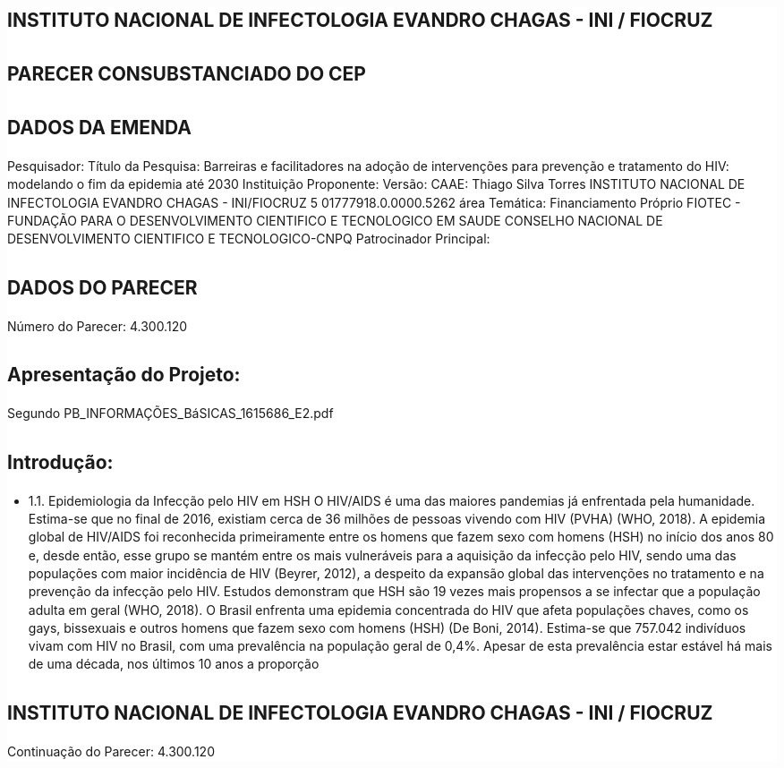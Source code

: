 ## INSTITUTO NACIONAL DE INFECTOLOGIA EVANDRO CHAGAS - INI / FIOCRUZ

## PARECER CONSUBSTANCIADO DO CEP
## DADOS DA EMENDA
Pesquisador:
Título da Pesquisa: Barreiras e facilitadores na adoção de intervenções para prevenção e tratamento do HIV: modelando o fim da epidemia até 2030
Instituição Proponente:
Versão:
CAAE:
Thiago Silva Torres
INSTITUTO NACIONAL DE INFECTOLOGIA EVANDRO CHAGAS - INI/FIOCRUZ
5
01777918.0.0000.5262
área Temática:
Financiamento Próprio FIOTEC - FUNDAÇÃO PARA O DESENVOLVIMENTO CIENTIFICO E TECNOLOGICO EM SAUDE CONSELHO NACIONAL DE DESENVOLVIMENTO CIENTIFICO E TECNOLOGICO-CNPQ
Patrocinador Principal:
## DADOS DO PARECER
Número do Parecer:
4.300.120
## Apresentação do Projeto:
Segundo PB\_INFORMAÇÕES\_BáSICAS\_1615686\_E2.pdf
## Introdução:
- 1.1. Epidemiologia da Infecção pelo HIV em HSH O HIV/AIDS é uma das maiores pandemias já enfrentada pela humanidade. Estima-se que no final de 2016, existiam cerca de 36 milhões de pessoas vivendo com HIV (PVHA) (WHO, 2018). A epidemia global de HIV/AIDS foi reconhecida primeiramente entre os homens que fazem sexo com homens (HSH) no início dos anos 80 e, desde então, esse grupo se mantém entre os mais vulneráveis para a aquisição da infecção pelo HIV, sendo uma das populações com maior incidência de HIV (Beyrer, 2012), a despeito da expansão global das intervenções no tratamento e na prevenção da infecção pelo HIV. Estudos demonstram que HSH são 19 vezes mais propensos a se infectar que a população adulta em geral (WHO, 2018). O Brasil enfrenta uma epidemia concentrada do HIV que afeta populações chaves, como os gays, bissexuais e outros homens que fazem sexo com homens (HSH) (De Boni, 2014). Estima-se que 757.042 indivíduos vivam com HIV no Brasil, com uma prevalência na população geral de 0,4%. Apesar de esta prevalência estar estável há mais de uma década, nos últimos 10 anos a proporção
## INSTITUTO NACIONAL DE INFECTOLOGIA EVANDRO CHAGAS - INI / FIOCRUZ

Continuação do Parecer: 4.300.120